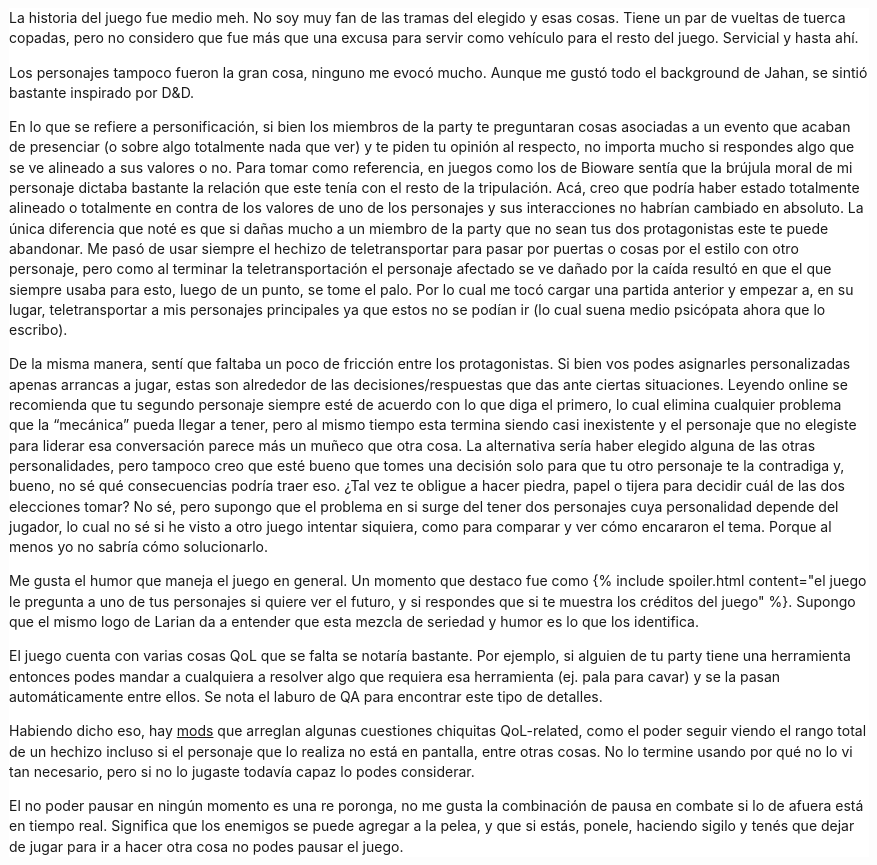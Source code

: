 La historia del juego fue medio meh. No soy muy fan de las tramas del elegido y esas cosas. Tiene un par de vueltas de tuerca copadas, pero no considero que fue más que una excusa para servir como vehículo para el resto del juego. Servicial y hasta ahí.

Los personajes tampoco fueron la gran cosa, ninguno me evocó mucho. Aunque me gustó todo el background de Jahan, se sintió bastante inspirado por D&D.

En lo que se refiere a personificación, si bien los miembros de la party te preguntaran cosas asociadas a un evento que acaban de presenciar (o sobre algo totalmente nada que ver) y te piden tu opinión al respecto, no importa mucho si respondes algo que se ve alineado a sus valores o no. Para tomar como referencia, en juegos como los de Bioware sentía que la brújula moral de mi personaje dictaba bastante la relación que este tenía con el resto de la tripulación. Acá, creo que podría haber estado totalmente alineado o totalmente en contra de los valores de uno de los personajes y sus interacciones no habrían cambiado en absoluto. La única diferencia que noté es que si dañas mucho a un miembro de la party que no sean tus dos protagonistas este te puede abandonar. Me pasó de usar siempre el hechizo de teletransportar para pasar por puertas o cosas por el estilo con otro personaje, pero como al terminar la teletransportación el personaje afectado se ve dañado por la caída resultó en que el que siempre usaba para esto, luego de un punto, se tome el palo. Por lo cual me tocó cargar una partida anterior y empezar a, en su lugar, teletransportar a mis personajes principales ya que estos no se podían ir (lo cual suena medio psicópata ahora que lo escribo).

De la misma manera, sentí que faltaba un poco de fricción entre los protagonistas. Si bien vos podes asignarles personalizadas apenas arrancas a jugar, estas son alrededor de las decisiones/respuestas que das ante ciertas situaciones. Leyendo online se recomienda que tu segundo personaje siempre esté de acuerdo con lo que diga el primero, lo cual elimina cualquier problema que la “mecánica” pueda llegar a tener, pero al mismo tiempo esta termina siendo casi inexistente y el personaje que no elegiste para liderar esa conversación parece más un muñeco que otra cosa. La alternativa sería haber elegido alguna de las otras personalidades, pero tampoco creo que esté bueno que tomes una decisión solo para que tu otro personaje te la contradiga y, bueno, no sé qué consecuencias podría traer eso. ¿Tal vez te obligue a hacer piedra, papel o tijera para decidir cuál de las dos elecciones tomar? No sé, pero supongo que el problema en si surge del tener dos personajes cuya personalidad depende del jugador, lo cual no sé si he visto a otro juego intentar siquiera, como para comparar y ver cómo encararon el tema. Porque al menos yo no sabría cómo solucionarlo.

Me gusta el humor que maneja el juego en general. Un momento que destaco fue como {% include spoiler.html content="el juego le pregunta a uno de tus personajes si quiere ver el futuro, y si respondes que si te muestra los créditos del juego" %}. Supongo que el mismo logo de Larian da a entender que esta mezcla de seriedad y humor es lo que los identifica.

El juego cuenta con varias cosas QoL que se falta se notaría bastante. Por ejemplo, si alguien de tu party tiene una herramienta entonces podes mandar a cualquiera a resolver algo que requiera esa herramienta (ej. pala para cavar) y se la pasan automáticamente entre ellos. Se nota el laburo de QA para encontrar este tipo de detalles.

Habiendo dicho eso, hay [mods](https://www.nexusmods.com/divinityoriginalsin/mods/103) que arreglan algunas cuestiones chiquitas QoL-related, como el poder seguir viendo el rango total de un hechizo incluso si el personaje que lo realiza no está en pantalla, entre otras cosas. No lo termine usando por qué no lo vi tan necesario, pero si no lo jugaste todavía capaz lo podes considerar.

El no poder pausar en ningún momento es una re poronga, no me gusta la combinación de pausa en combate si lo de afuera está en tiempo real. Significa que los enemigos se puede agregar a la pelea, y que si estás, ponele, haciendo sigilo y tenés que dejar de jugar para ir a hacer otra cosa no podes pausar el juego.

